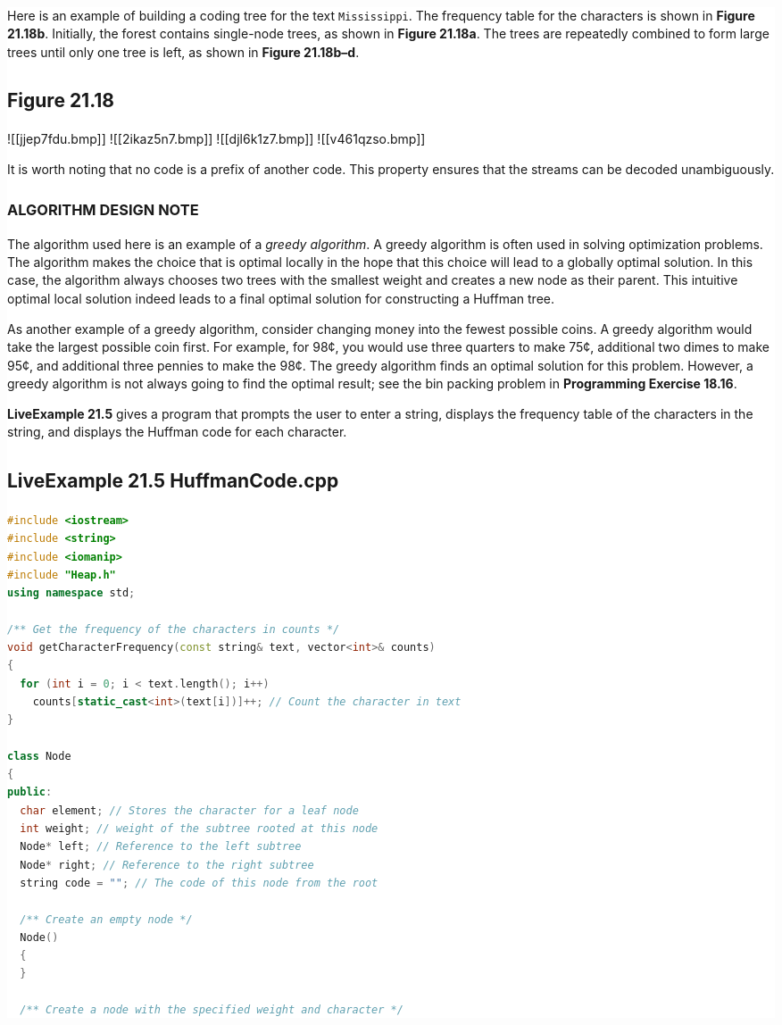 Here is an example of building a coding tree for the text `Mississippi`. The frequency table for the characters is shown in **Figure 21.18b**. Initially, the forest contains single-node trees, as shown in **Figure 21.18a**. The trees are repeatedly combined to form large trees until only one tree is left, as shown in **Figure 21.18b–d**.

## Figure 21.18
![[jjep7fdu.bmp]]
![[2ikaz5n7.bmp]]
![[djl6k1z7.bmp]]
![[v461qzso.bmp]]

It is worth noting that no code is a prefix of another code. This property ensures that the streams can be decoded unambiguously.

### ALGORITHM DESIGN NOTE

The algorithm used here is an example of a _greedy algorithm_. A greedy algorithm is often used in solving optimization problems. The algorithm makes the choice that is optimal locally in the hope that this choice will lead to a globally optimal solution. In this case, the algorithm always chooses two trees with the smallest weight and creates a new node as their parent. This intuitive optimal local solution indeed leads to a final optimal solution for constructing a Huffman tree. 

As another example of a greedy algorithm, consider changing money into the fewest possible coins. A greedy algorithm would take the largest possible coin first. For example, for 98¢, you would use three quarters to make 75¢, additional two dimes to make 95¢, and additional three pennies to make the 98¢. The greedy algorithm finds an optimal solution for this problem. However, a greedy algorithm is not always going to find the optimal result; see the bin packing problem in **Programming Exercise 18.16**.

**LiveExample 21.5** gives a program that prompts the user to enter a string, displays the frequency table of the characters in the string, and displays the Huffman code for each character.

## **LiveExample 21.5 HuffmanCode.cpp**
```cpp
#include <iostream>
#include <string>
#include <iomanip>
#include "Heap.h"
using namespace std;

/** Get the frequency of the characters in counts */
void getCharacterFrequency(const string& text, vector<int>& counts)
{
  for (int i = 0; i < text.length(); i++)
    counts[static_cast<int>(text[i])]++; // Count the character in text
}

class Node
{
public:
  char element; // Stores the character for a leaf node
  int weight; // weight of the subtree rooted at this node
  Node* left; // Reference to the left subtree
  Node* right; // Reference to the right subtree
  string code = ""; // The code of this node from the root

  /** Create an empty node */
  Node()
  {
  }

  /** Create a node with the specified weight and character */
```